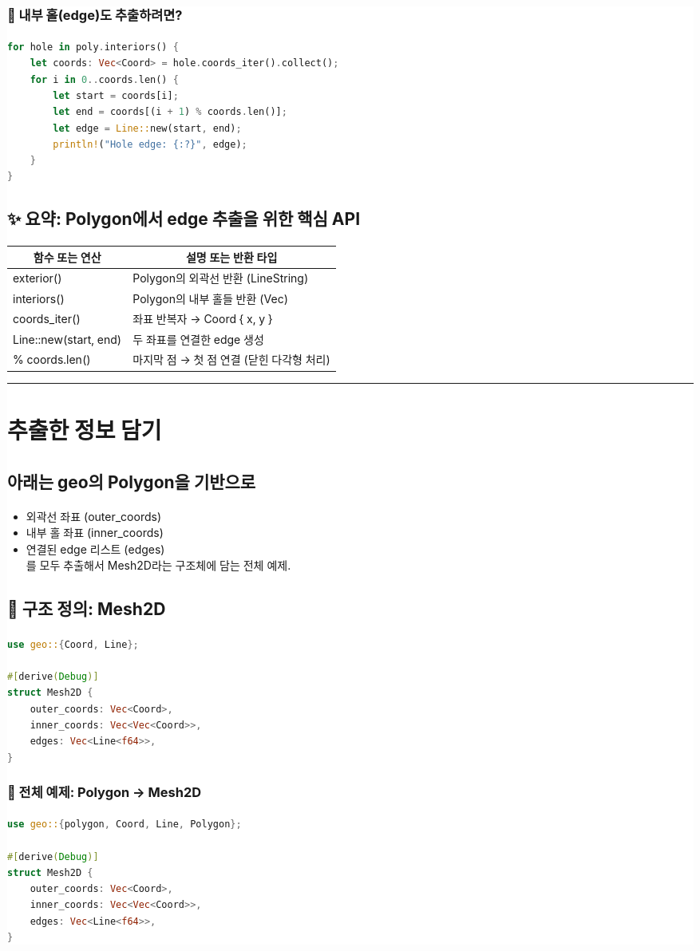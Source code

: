 ```rust
```


### 🔧 내부 홀(edge)도 추출하려면?
```rust
for hole in poly.interiors() {
    let coords: Vec<Coord> = hole.coords_iter().collect();
    for i in 0..coords.len() {
        let start = coords[i];
        let end = coords[(i + 1) % coords.len()];
        let edge = Line::new(start, end);
        println!("Hole edge: {:?}", edge);
    }
}
```
## ✨ 요약: Polygon에서 edge 추출을 위한 핵심 API

| 함수 또는 연산        | 설명 또는 반환 타입                        |
|------------------------|--------------------------------------------|
| exterior()             | Polygon의 외곽선 반환 (LineString)         |
| interiors()            | Polygon의 내부 홀들 반환 (Vec<LineString>) |
| coords_iter()          | 좌표 반복자 → Coord { x, y }               |
| Line::new(start, end)  | 두 좌표를 연결한 edge 생성                 |
| % coords.len()         | 마지막 점 → 첫 점 연결 (닫힌 다각형 처리)  |

---

# 추출한 정보 담기

## 아래는 geo의 Polygon을 기반으로
- 외곽선 좌표 (outer_coords)
- 내부 홀 좌표 (inner_coords)
- 연결된 edge 리스트 (edges)  
를 모두 추출해서 Mesh2D라는 구조체에 담는 전체 예제.

## 🧱 구조 정의: Mesh2D
```rust
use geo::{Coord, Line};

#[derive(Debug)]
struct Mesh2D {
    outer_coords: Vec<Coord>,
    inner_coords: Vec<Vec<Coord>>,
    edges: Vec<Line<f64>>,
}
```
### 🧪 전체 예제: Polygon → Mesh2D
```rust
use geo::{polygon, Coord, Line, Polygon};

#[derive(Debug)]
struct Mesh2D {
    outer_coords: Vec<Coord>,
    inner_coords: Vec<Vec<Coord>>,
    edges: Vec<Line<f64>>,
}

```